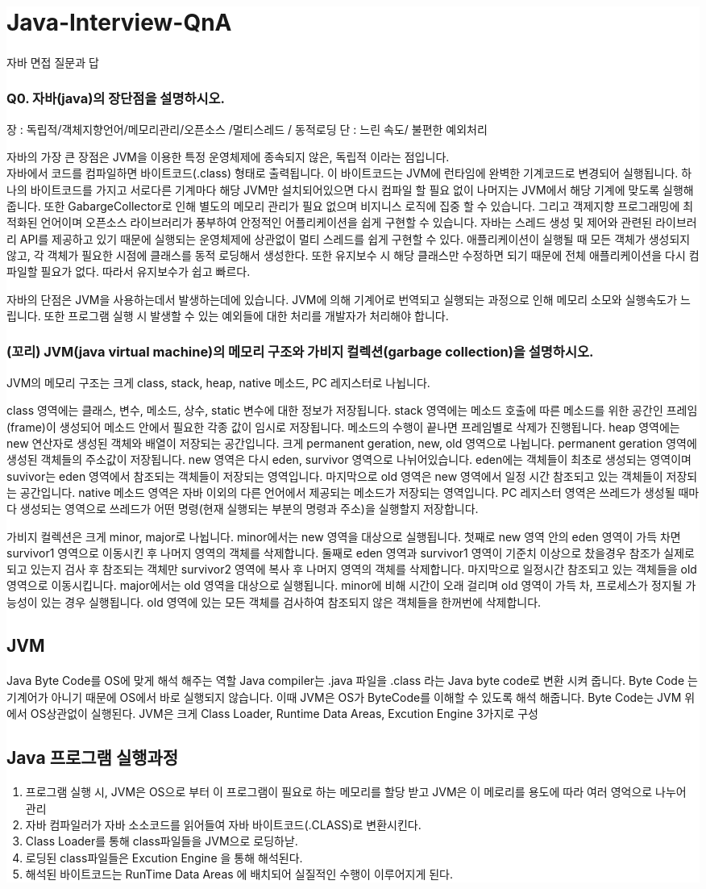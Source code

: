 # Java-Interview-QnA
자바 면접 질문과 답

### Q0. 자바(java)의 장단점을 설명하시오.
장 : 독립적/객체지향언어/메모리관리/오픈소스 /멀티스레드 / 동적로딩 
단 : 느린 속도/ 불편한 예외처리

자바의 가장 큰 장점은 JVM을 이용한 특정 운영체제에 종속되지 않은,  독립적 이라는 점입니다.  
자바에서 코드를 컴파일하면 바이트코드(.class) 형태로 출력됩니다. 이 바이트코드는 JVM에 런타임에 완벽한 기계코드로 변경되어 실행됩니다. 하나의 바이트코드를 가지고 서로다른 기계마다 해당 JVM만 설치되어있으면 다시 컴파일 할 필요 없이 나머지는 JVM에서 해당 기계에 맞도록 실행해줍니다. 
또한 GabargeCollector로 인해 별도의 메모리 관리가 필요 없으며 비지니스 로직에 집중 할 수 있습니다. 그리고 객제지향 프로그래밍에 최적화된 언어이며 오픈소스 라이브러리가 풍부하여 안정적인 어플리케이션을 쉽게 구현할 수 있습니다.
자바는 스레드 생성 및 제어와 관련된 라이브러리 API를 제공하고 있기 때문에 실행되는 운영체제에 상관없이 멀티 스레드를 쉽게 구현할 수 있다. 애플리케이션이 실행될 때 모든 객체가 생성되지 않고, 각 객체가 필요한 시점에 클래스를 동적 로딩해서 생성한다. 또한 유지보수 시 해당 클래스만 수정하면 되기 때문에 전체 애플리케이션을 다시 컴파일할 필요가 없다. 따라서 유지보수가 쉽고 빠르다.

자바의 단점은 JVM을 사용하는데서 발생하는데에 있습니다. JVM에 의해 기계어로 번역되고 실행되는 과정으로 인해 메모리 소모와 실행속도가 느립니다. 또한 프로그램 실행 시 발생할 수 있는 예외들에 대한 처리를 개발자가 처리해야 합니다. 


### (꼬리) JVM(java virtual machine)의 메모리 구조와 가비지 컬렉션(garbage collection)을 설명하시오.
JVM의 메모리 구조는 크게 class, stack, heap, native 메소드, PC 레지스터로 나뉩니다.

class 영역에는 클래스, 변수, 메소드, 상수, static 변수에 대한 정보가 저장됩니다.
stack 영역에는 메소드 호출에 따른 메소드를 위한 공간인 프레임(frame)이 생성되어 메소드 안에서 필요한 각종 값이 임시로 저장됩니다. 메소드의 수행이 끝나면 프레임별로 삭제가 진행됩니다.
heap 영역에는 new 연산자로 생성된 객체와 배열이 저장되는 공간입니다. 크게 permanent geration, new, old 영역으로 나뉩니다. permanent geration 영역에 생성된 객체들의 주소값이 저장됩니다. new 영역은 다시 eden, survivor 영역으로 나뉘어있습니다. eden에는 객체들이 최초로 생성되는 영역이며 suvivor는 eden 영역에서 참조되는 객체들이 저장되는 영역입니다. 마지막으로 old 영역은 new 영역에서 일정 시간 참조되고 있는 객체들이 저장되는 공간입니다.
native 메소드 영역은 자바 이외의 다른 언어에서 제공되는 메소드가 저장되는 영역입니다.
PC 레지스터 영역은 쓰레드가 생성될 때마다 생성되는 영역으로 쓰레드가 어떤 명령(현재 실행되는 부분의 명령과 주소)을 실행할지 저장합니다.

가비지 컬렉션은 크게 minor, major로 나뉩니다. minor에서는 new 영역을 대상으로 실행됩니다. 첫째로 new 영역 안의 eden 영역이 가득 차면 survivor1 영역으로 이동시킨 후 나머지 영역의 객체를 삭제합니다. 둘째로 eden 영역과 survivor1 영역이 기준치 이상으로 찼을경우 참조가 실제로 되고 있는지 검사 후 참조되는 객체만 survivor2 영역에 복사 후 나머지 영역의 객체를 삭제합니다. 마지막으로 일정시간 참조되고 있는 객체들을 old 영역으로 이동시킵니다.
major에서는 old 영역을 대상으로 실행됩니다. minor에 비해 시간이 오래 걸리며 old 영역이 가득 차, 프로세스가 정지될 가능성이 있는 경우 실행됩니다. old 영역에 있는 모든 객체를 검사하여 참조되지 않은 객체들을 한꺼번에 삭제합니다.

## JVM 
 Java Byte Code를 OS에 맞게 해석 해주는 역할
  Java compiler는 .java 파일을 .class 라는 Java byte code로 변환 시켜 줍니다. Byte Code 는 기계어가 아니기 때문에 OS에서 바로 실행되지 않습니다. 
  이때 JVM은 OS가 ByteCode를 이해할 수 있도록 해석 해줍니다. Byte Code는 JVM 위에서 OS상관없이 실행된다.
  JVM은 크게 Class Loader, Runtime Data Areas, Excution Engine 3가지로 구성

## Java 프로그램 실행과정
1. 프로그램 실행 시, JVM은 OS으로 부터 이 프로그램이 필요로 하는 메모리를 할당 받고 
   JVM은 이 메로리를 용도에 따라 여러 영억으로 나누어 관리
2. 자바 컴파일러가 자바 소소코드를 읽어들여 자바 바이트코드(.CLASS)로 변환시킨다.
3. Class Loader를 통해 class파일들을 JVM으로 로딩하낟.
4. 로딩된 class파일들은 Excution Engine 을 통해 해석된다.
5. 해석된 바이트코드는 RunTime Data Areas 에 배치되어 실질적인 수행이 이루어지게 된다. 
